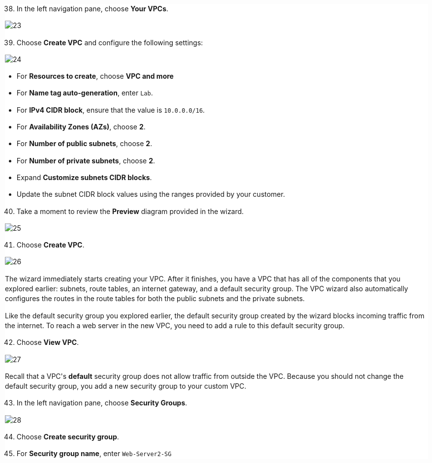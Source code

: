 38.  In the left navigation pane, choose **Your VPCs**.


![23](https://github.com/dineshrajdhanapathyDD/Cloud/assets/52989362/30b8232f-2856-4595-b2c0-213b8c9b4d7f)
    
39.  Choose **Create VPC** and configure the following settings:

![24](https://github.com/dineshrajdhanapathyDD/Cloud/assets/52989362/5d3a503a-28d5-4f0a-b5f8-17b96b1195ca)
    
   -   For **Resources to create**, choose **VPC and more**
        
   -   For **Name tag auto-generation**, enter `Lab`.
        
   -   For **IPv4 CIDR block**, ensure that the value is `10.0.0.0/16`.
        
   -   For **Availability Zones (AZs)**, choose **2**.
        
   -   For **Number of public subnets**, choose **2**.
        
   -   For **Number of private subnets**, choose **2**.
        
   -   Expand **Customize subnets CIDR blocks**.
        
   -   Update the subnet CIDR block values using the ranges provided by your customer.
        
40.  Take a moment to review the **Preview** diagram provided in the wizard.

![25](https://github.com/dineshrajdhanapathyDD/Cloud/assets/52989362/b7b99b4c-c591-4254-ba70-12cef420a852)
    
41.  Choose **Create VPC**.
    

![26](https://github.com/dineshrajdhanapathyDD/Cloud/assets/52989362/b36424fd-fc7c-480a-917b-4b72524120d7)


The wizard immediately starts creating your VPC. After it finishes, you have a VPC that has all of the components that you explored earlier: subnets, route tables, an internet gateway, and a default security group. The VPC wizard also automatically configures the routes in the route tables for both the public subnets and the private subnets.

Like the default security group you explored earlier, the default security group created by the wizard blocks incoming traffic from the internet. To reach a web server in the new VPC, you need to add a rule to this default security group.

42.  Choose **View VPC**.


![27](https://github.com/dineshrajdhanapathyDD/Cloud/assets/52989362/850b9b2d-fe40-45b5-93b7-05970f642f70)
    
   Recall that a VPC's **default** security group does not allow traffic from outside the VPC. Because you should not change the default security group, you add a new security group to your custom VPC.
    
43.  In the left navigation pane, choose **Security Groups**.


![28](https://github.com/dineshrajdhanapathyDD/Cloud/assets/52989362/494e79ec-28bb-4dea-b8f5-4be60ac6922a)

    
44.  Choose **Create security group**.
    
45.  For **Security group name**, enter `Web-Server2-SG`
    